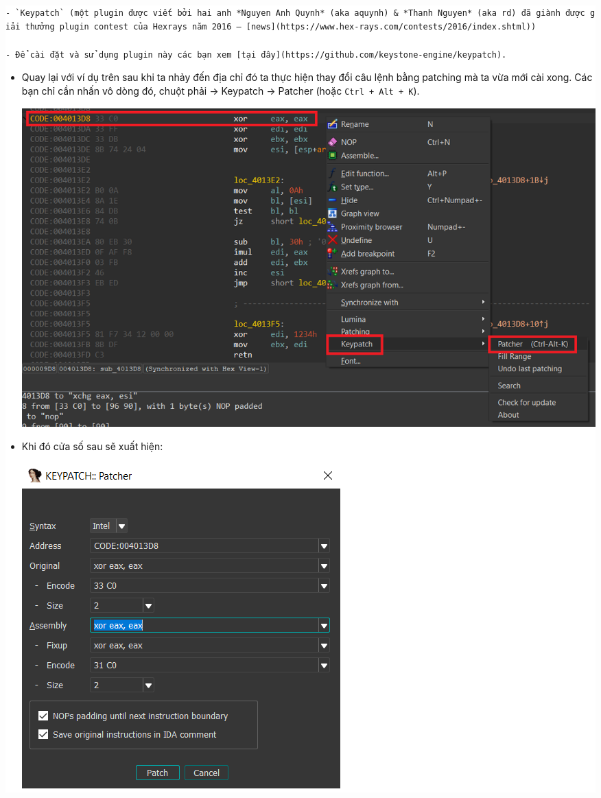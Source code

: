     - `Keypatch` (một plugin được viết bởi hai anh *Nguyen Anh Quynh* (aka aquynh) & *Thanh Nguyen* (aka rd) đã giành được giải thưởng plugin contest của Hexrays năm 2016 – [news](https://www.hex-rays.com/contests/2016/index.shtml))

    - Để cài đặt và sử dụng plugin này các bạn xem [tại đây](https://github.com/keystone-engine/keypatch).

- Quay lại với ví dụ trên sau khi ta nhảy đến địa chỉ đó ta thực hiện thay đổi câu lệnh bằng patching mà ta vừa mới cài xong. Các bạn chỉ cần nhấn vô dòng đó, chuột phải -> Keypatch -> Patcher (hoặc `Ctrl + Alt + K`).

    ![alt text](_IMG/4/image-1.png)

- Khi đó cửa số sau sẽ xuất hiện:

    ![alt text](_IMG/4/image-2.png)

